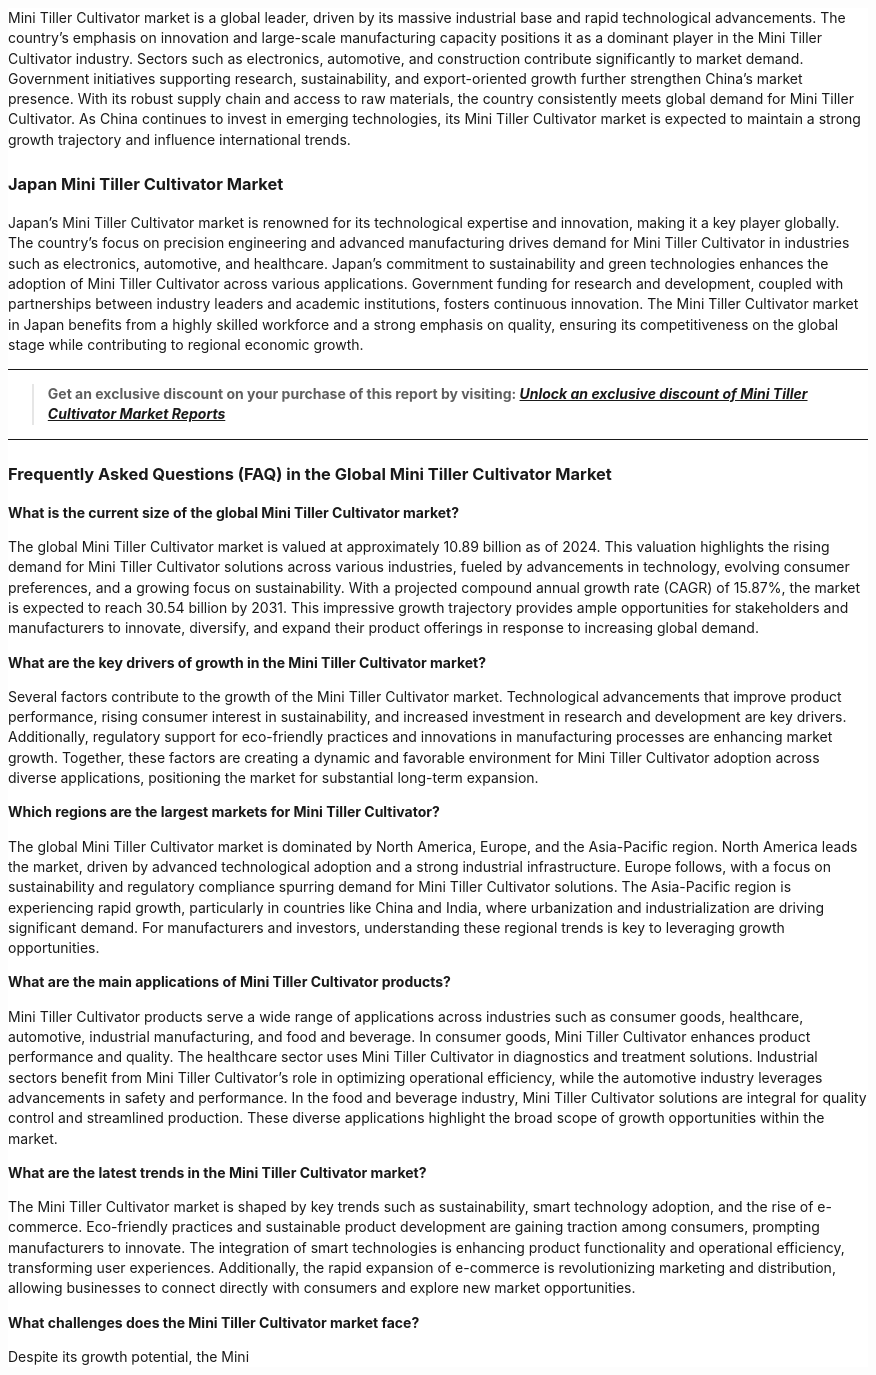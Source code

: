 Mini Tiller Cultivator market is a global leader, driven by its massive industrial base and rapid technological advancements. The country&rsquo;s emphasis on innovation and large-scale manufacturing capacity positions it as a dominant player in the Mini Tiller Cultivator industry. Sectors such as electronics, automotive, and construction contribute significantly to market demand. Government initiatives supporting research, sustainability, and export-oriented growth further strengthen China&rsquo;s market presence. With its robust supply chain and access to raw materials, the country consistently meets global demand for Mini Tiller Cultivator. As China continues to invest in emerging technologies, its Mini Tiller Cultivator market is expected to maintain a strong growth trajectory and influence international trends.</p><h3>Japan Mini Tiller Cultivator Market</h3><p>Japan&rsquo;s Mini Tiller Cultivator market is renowned for its technological expertise and innovation, making it a key player globally. The country&rsquo;s focus on precision engineering and advanced manufacturing drives demand for Mini Tiller Cultivator in industries such as electronics, automotive, and healthcare. Japan&rsquo;s commitment to sustainability and green technologies enhances the adoption of Mini Tiller Cultivator across various applications. Government funding for research and development, coupled with partnerships between industry leaders and academic institutions, fosters continuous innovation. The Mini Tiller Cultivator market in Japan benefits from a highly skilled workforce and a strong emphasis on quality, ensuring its competitiveness on the global stage while contributing to regional economic growth.</p><hr /><blockquote><p><strong>Get an exclusive discount on your purchase of this report by visiting: <em><a href="://marketresearchpulse.com/ask-for-discount/2034?utm_source=Github&amp;utm_medium=861">Unlock an exclusive discount of Mini Tiller Cultivator Market Reports</a></em>&nbsp;</strong></p></blockquote><hr /><h3>Frequently Asked Questions (FAQ) in the Global Mini Tiller Cultivator Market</h3><p><strong>What is the current size of the global Mini Tiller Cultivator market?</strong></p><p>The global Mini Tiller Cultivator market is valued at approximately 10.89 billion as of 2024. This valuation highlights the rising demand for Mini Tiller Cultivator solutions across various industries, fueled by advancements in technology, evolving consumer preferences, and a growing focus on sustainability. With a projected compound annual growth rate (CAGR) of 15.87%, the market is expected to reach 30.54 billion by 2031. This impressive growth trajectory provides ample opportunities for stakeholders and manufacturers to innovate, diversify, and expand their product offerings in response to increasing global demand.</p><p><strong>What are the key drivers of growth in the Mini Tiller Cultivator market?</strong></p><p>Several factors contribute to the growth of the Mini Tiller Cultivator market. Technological advancements that improve product performance, rising consumer interest in sustainability, and increased investment in research and development are key drivers. Additionally, regulatory support for eco-friendly practices and innovations in manufacturing processes are enhancing market growth. Together, these factors are creating a dynamic and favorable environment for Mini Tiller Cultivator adoption across diverse applications, positioning the market for substantial long-term expansion.</p><p><strong>Which regions are the largest markets for Mini Tiller Cultivator?</strong></p><p>The global Mini Tiller Cultivator market is dominated by North America, Europe, and the Asia-Pacific region. North America leads the market, driven by advanced technological adoption and a strong industrial infrastructure. Europe follows, with a focus on sustainability and regulatory compliance spurring demand for Mini Tiller Cultivator solutions. The Asia-Pacific region is experiencing rapid growth, particularly in countries like China and India, where urbanization and industrialization are driving significant demand. For manufacturers and investors, understanding these regional trends is key to leveraging growth opportunities.</p><p><strong>What are the main applications of Mini Tiller Cultivator products?</strong></p><p>Mini Tiller Cultivator products serve a wide range of applications across industries such as consumer goods, healthcare, automotive, industrial manufacturing, and food and beverage. In consumer goods, Mini Tiller Cultivator enhances product performance and quality. The healthcare sector uses Mini Tiller Cultivator in diagnostics and treatment solutions. Industrial sectors benefit from Mini Tiller Cultivator&rsquo;s role in optimizing operational efficiency, while the automotive industry leverages advancements in safety and performance. In the food and beverage industry, Mini Tiller Cultivator solutions are integral for quality control and streamlined production. These diverse applications highlight the broad scope of growth opportunities within the market.</p><p><strong>What are the latest trends in the Mini Tiller Cultivator market?</strong></p><p>The Mini Tiller Cultivator market is shaped by key trends such as sustainability, smart technology adoption, and the rise of e-commerce. Eco-friendly practices and sustainable product development are gaining traction among consumers, prompting manufacturers to innovate. The integration of smart technologies is enhancing product functionality and operational efficiency, transforming user experiences. Additionally, the rapid expansion of e-commerce is revolutionizing marketing and distribution, allowing businesses to connect directly with consumers and explore new market opportunities.</p><p><strong>What challenges does the Mini Tiller Cultivator market face?</strong></p><p>Despite its growth potential, the Mini